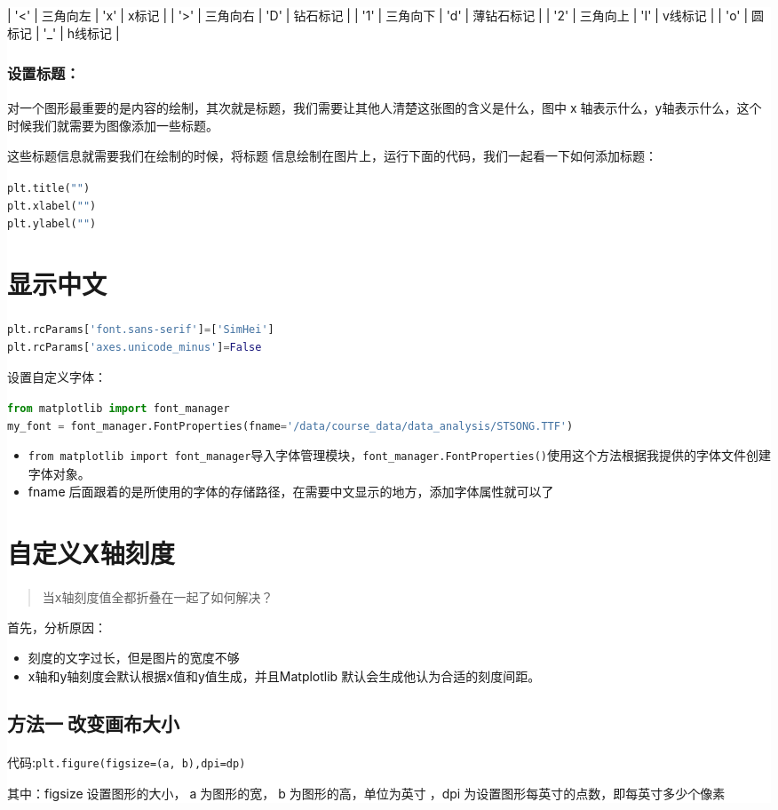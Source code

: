| '<'  | 三角向左 | 'x'  | x标记       |
| '>'  | 三角向右 | 'D'  | 钻石标记    |
| '1'  | 三角向下 | 'd'  | 薄钻石标记  |
| '2'  | 三角向上 | 'I'  | v线标记     |
| 'o'  | 圆标记   | '_'  | h线标记     |

### 设置标题：

对一个图形最重要的是内容的绘制，其次就是标题，我们需要让其他人清楚这张图的含义是什么，图中 x 轴表示什么，y轴表示什么，这个时候我们就需要为图像添加一些标题。

这些标题信息就需要我们在绘制的时候，将标题 信息绘制在图片上，运行下面的代码，我们一起看一下如何添加标题：

```python
plt.title("")
plt.xlabel("")
plt.ylabel("")
```

# 显示中文

```python
plt.rcParams['font.sans-serif']=['SimHei']
plt.rcParams['axes.unicode_minus']=False
```

设置自定义字体：

```python
from matplotlib import font_manager
my_font = font_manager.FontProperties(fname='/data/course_data/data_analysis/STSONG.TTF')
```

- `from matplotlib import font_manager`导入字体管理模块，`font_manager.FontProperties()`使用这个方法根据我提供的字体文件创建字体对象。
- fname 后面跟着的是所使用的字体的存储路径，在需要中文显示的地方，添加字体属性就可以了

# **自定义X轴刻度**

> 当x轴刻度值全都折叠在一起了如何解决？

首先，分析原因：

- 刻度的文字过长，但是图片的宽度不够
- x轴和y轴刻度会默认根据x值和y值生成，并且Matplotlib 默认会生成他认为合适的刻度间距。

## 方法一 改变画布大小

代码:`plt.figure(figsize=(a, b),dpi=dp)`

其中：figsize 设置图形的大小， a 为图形的宽， b 为图形的高，单位为英寸 ，dpi 为设置图形每英寸的点数，即每英寸多少个像素
